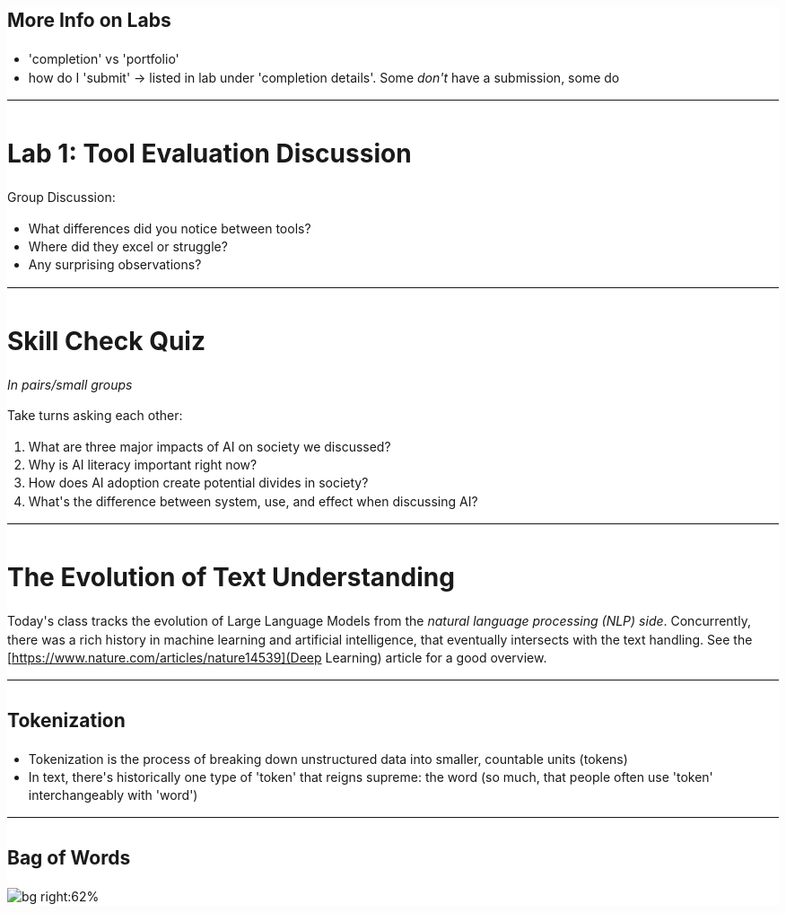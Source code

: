 
## More Info on Labs

- 'completion' vs 'portfolio'
- how do I 'submit' -> listed in lab under 'completion details'. Some *don't* have a submission, some do

---

# Lab 1: Tool Evaluation Discussion

Group Discussion:
- What differences did you notice between tools?
- Where did they excel or struggle?
- Any surprising observations?

---

# Skill Check Quiz
*In pairs/small groups*

Take turns asking each other:
1. What are three major impacts of AI on society we discussed?
2. Why is AI literacy important right now?
3. How does AI adoption create potential divides in society?
4. What's the difference between system, use, and effect when discussing AI?

---

# The Evolution of Text Understanding

Today's class tracks the evolution of Large Language Models from the *natural language processing (NLP) side*. Concurrently, there was a rich history in machine learning and artificial intelligence, that eventually intersects with the text handling. See the [https://www.nature.com/articles/nature14539](Deep Learning) article for a good overview.

---

## Tokenization

- Tokenization is the process of breaking down unstructured data into smaller, countable units (tokens)
- In text, there's historically one type of 'token' that reigns supreme: the word
   (so much, that people often use 'token' interchangeably with 'word')

----

## Bag of Words

![bg right:62%](/slides/images/02/wordcloud-week2.png)
